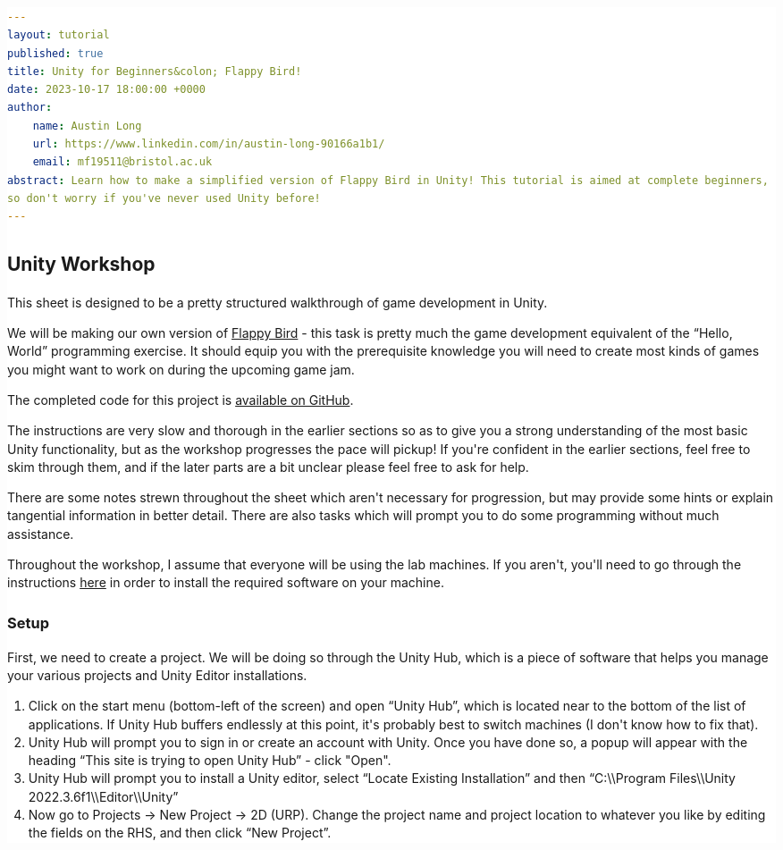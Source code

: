 ```yaml
---
layout: tutorial
published: true
title: Unity for Beginners&colon; Flappy Bird!
date: 2023-10-17 18:00:00 +0000
author:
    name: Austin Long
    url: https://www.linkedin.com/in/austin-long-90166a1b1/
    email: mf19511@bristol.ac.uk
abstract: Learn how to make a simplified version of Flappy Bird in Unity! This tutorial is aimed at complete beginners, so don't worry if you've never used Unity before!
---
```


## Unity Workshop

This sheet is designed to be a pretty structured walkthrough of game development in Unity.

We will be making our own version of [Flappy Bird](https://en.wikipedia.org/wiki/Flappy_Bird) - this task is pretty much the game development equivalent of the “Hello, World” programming exercise. It should equip you with the prerequisite knowledge you will need to create most kinds of games you might want to work on during the upcoming game jam.

The completed code for this project is [available on GitHub](https://github.com/cssbristol/2023-Unity-Workshop/tree/main).

The instructions are very slow and thorough in the earlier sections so as to give you a strong understanding of the most basic Unity functionality, but as the workshop progresses the pace will pickup! If you're confident in the earlier sections, feel free to skim through them, and if the later parts are a bit unclear please feel free to ask for help.

There are some notes strewn throughout the sheet which aren't necessary for progression, but may provide some hints or explain tangential information in better detail. There are also tasks which will prompt you to do some programming without much assistance.

Throughout the workshop, I assume that everyone will be using the lab machines. If you aren't, you'll need to go through the instructions [here](https://unity.com/download) in order to install the required software on your machine.

### Setup

First, we need to create a project. We will be doing so through the Unity Hub, which is a piece of software that helps you manage your various projects and Unity Editor installations.

1.  Click on the start menu (bottom-left of the screen) and open “Unity Hub”, which is located near to the bottom of the list of applications. If Unity Hub buffers endlessly at this point, it's probably best to switch machines (I don't know how to fix that).
2.  Unity Hub will prompt you to sign in or create an account with Unity. Once you have done so, a popup will appear with the heading “This site is trying to open Unity Hub” - click "Open".
3.  Unity Hub will prompt you to install a Unity editor, select “Locate Existing Installation” and then “C:\\\\Program Files\\\\Unity 2022.3.6f1\\\\Editor\\\\Unity”
4.  Now go to Projects → New Project → 2D (URP). Change the project name and project location to whatever you like by editing the fields on the RHS, and then click “New Project”.
